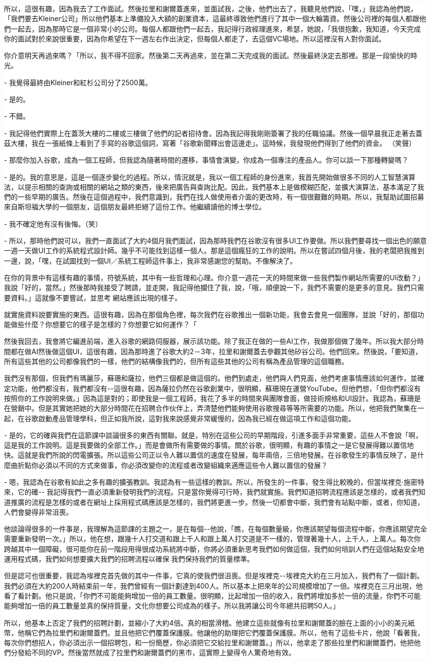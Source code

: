 所以，這很有趣，因為我去了工作面試。然後拉里和謝爾蓋進來，並面試我，之後，他們出去了，我聽見他們說，「嘿，」我認為他們說，「我們要去Kleiner公司」所以他們基本上準備投入大額的創業資本，這最終導致他們進行了其中一個大輪籌資。然後公司裡的每個人都跟他們一起去，因為那時它是一個非常小的公司。每個人都跟他們一起去，我記得行政經理進來，希瑟，她說，「我很抱歉，我知道，今天完成你的面試對於來說很重要，因為你希望在下一週左右作出決定，但每個人都走了，去這個VC場地。所以這裡沒有人對你面試。

你介意明天再過來嗎？「所以，我不得不回家。然後第二天再過來，並在第二天完成我的面試。然後最終決定去那裡。那是一段愉快的時光。

\- 我覺得最終由Kleiner和紅杉公司分了2500萬。

\- 是的。

\- 不錯。

\- 我記得他們實際上在蓋茨大樓的二樓或三樓做了他們的記者招待會。因為我記得我剛剛簽署了我的任職協議。然後一個早晨我正走著去蓋茲大樓，我在一張紙條上看到了手寫的谷歌這個詞，寫著「谷歌新聞釋出會這邊走」。這時候，我發現他們得到了他們的資金。 （笑聲）

\- 那麼你加入谷歌，成為一個工程師，但我認為隨著時間的遷移，事情會演變，你成為一個專注的產品人。你可以談一下那種轉變嗎？

\- 是的。我的意思是，這是一個逐步變化的過程。所以，情況就是，我以一個工程師的身份進來，我首先開始做很多不同的人工智慧演算法，以提示相關的查詢或相關的網站之類的東西，後來把廣告與查詢比配。因此，我們基本上是做模糊匹配，並擴大演算法，基本滿足了我們的一些早期的廣告。然後在這個過程中，我們意識到，我們在找人做使用者介面的更改時，有一個很艱難的時期。所以，我幫助試圖招募來自斯坦福大學的一個朋友，這個朋友最終拒絕了這份工作。他繼續讀他的博士學位。

\- 我不確定他有沒有後悔。（笑）

\- 所以，那時他們說可以，我們一直面試了大約4個月我們面試，因為那時我們在谷歌沒有很多UI工作要做。所以我們要尋找一個出色的願意一週一天做UI工作的系統程式設計師。幾乎不可能找到這樣一個人。那是這個瘋狂的工作的說明。所以在嘗試四個月後，我的老闆把我推到一邊，說，「嘿，在試圖找到一個UI／系統工程師這件事上，我非常感謝您的幫助。不像解決了。

在你的背景中有這樣有趣的事情，符號系統，其中有一些哲理和心理。你介意一週花一天的時間來做一些我們製作網站所需要的UI改動？」我說「好的，當然。」然後那時我接受了聘請，並走開，我記得他攔住了我，說，「哦，順便說一下，我們不需要的是更多的意見。我們只需要資料。」這就像不要嘗試，並思考
網站應該出現的樣子。

就實施資料說要實施的東西。這很有趣，因為在那個角色裡，每次我們在谷歌推出一個新功能，我會去會見一個團隊，並說「好的，那個功能做些什麼？你想要它的樣子是怎樣的？你想要它如何運作？「

然後我回去，我會將它編進前端，進入谷歌的網路伺服器，展示該功能。除了我正在做的一些AI工作，我做那個做了幾年。所以我大部分時間都在做AI然後做這個UI，這很有趣，因為那時進了谷歌大約2－3年，拉里和謝爾蓋去參觀其他矽谷公司。他們回來。然後說，「要知道，所有這些其他的公司都像我們的一樣，他們的結構像我們的，但所有這些其他的公司有稱為產品管理的這個職務。

我們沒有那個，但我們有瑪麗莎，蘇珊和薩拉，他們三個都是做這個的。他們到處走，他們與人們見面，他們考慮事情應該如何運作，並確定功能，他們都沒有，我們都沒有--這很有趣，因為薩拉仍然在谷歌創業中，很明顯，蘇珊現在運營YouTube。但他們想，「但你們都沒有按照你的工作說明來做。」因為這是對的；即使我是一個工程師，我花了多半的時間來與團隊會面，做技術規格和UI設計。我認為，蘇珊是在營銷中。但是其實她把她的大部分時間花在招聘合作伙伴上，弄清楚他們能夠使用谷歌搜尋等等所需要的功能。所以，他把我們聚集在一起，在谷歌啟動產品管理學科，但正如我所說，這對我來說感覺非常緩慢的，因為我已經在做這項工作和這個功能。

\- 是的，它的確與我們在這節課中談論很多的東西有關聯。就是，特別在這些公司的早期階段，引進多面手非常重要，這些人不會說「啊，這是我的工作說明。這是我要做的全部工作。」而是會做所有需要做的事情。關於谷歌，很明顯，有趣的事情之一是它發展得難以置信地快。這就是我們所說的閃電擴張。所以這些公司正以令人難以置信的速度在發展，每年兩倍，三倍地發展。在谷歌發生的事情反映了，是什麼曲折點你必須以不同的方式來做事，你必須改變你的流程或者改變組織來適應這些令人難以置信的發展？

\- 嗯，我認為在谷歌有如此之多有趣的擴張教訓。我認為有一些這樣的教訓。所以，所發生的一件事，發生得比較晚的，但當埃裡克·施密特來，它的確--
我記得我們一直必須重新發明我們的流程。只是當你覺得可行時，我們就實施。我們知道招聘流程應該是怎樣的，或者我們知道推廣的流程是怎樣的或者在網址上採用程式碼應該是怎樣的，我們將更進一步。然後一切都會中斷，我們會有站點中斷，或者，你知道，人們會變得非常沮喪。

他談論得很多的一件事是，我理解為這節課的主題之一，是在每個--他說，「瞧，在每個數量級，你應該期望每個流程中斷，你應該期望完全需要重新發明一次。」所以，他在想，跟幾十人打交道和跟上千人和跟上萬人打交道是不一樣的，管理著幾十人，上千人，上萬人。每次你跨越其中一個障礙，很可能你在前一階段用得很成功系統將中斷，你將必須重新思考我們如何做這個，我們如何培訓人們在這個站點安全地運用程式碼，我們如何想要擴大我們的招聘流程以確保
我們保持我們的質量標準。

但是認可也很重要，我認為埃裡克首先做的其中一件事，它真的使我們很沮喪。但是埃裡克--埃裡克大約在三月加入，我們有了一個計劃。我們必須在大約200人時結束前一年，我們曾經有一個計劃達到400人。所以基本上把來年的公司規模增加了一倍。埃裡克在三月出現，他看了看計劃。他只是說，「你們不可能能夠增加一倍的員工數量。很明顯，比起增加一倍的收入，我們將增加多於一倍的流量，你們不可能能夠增加一倍的員工數量並真的保持質量，文化你想要公司成為的樣子。所以我將讓公司今年總共招聘50人。」

所以，他基本上否定了我們的招聘計劃，並縮小了大約4倍。真的相當滑稽。他建立這些就像有拉里和謝爾蓋的臉在上面的小小的美元紙幣，他稱它們為拉里們和謝爾蓋們。並且他把它們覆蓋保護膜。他讓他的助理把它們覆蓋保護膜。所以，他有了這些卡片，他說「看著我，每次你們想招人，你必須出示一個招聘包，和一份簡歷，你必須把它交給拉里和謝爾蓋。」所以，他拿走了那些拉里們和謝爾蓋們，他把他們分發給不同的VP。然後當然就成了拉里們和謝爾蓋們的黑市，這實際上變得令人驚奇地有效。
